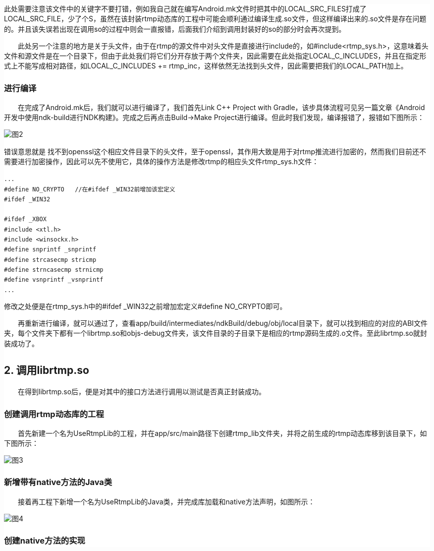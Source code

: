 此处需要注意该文件中的关键字不要打错，例如我自己就在编写Android.mk文件时把其中的LOCAL_SRC_FILES打成了LOCAL_SRC_FILE，少了个S，虽然在该封装rtmp动态库的工程中可能会顺利通过编译生成.so文件，但这样编译出来的.so文件是存在问题的。并且该失误若出现在调用so的过程中则会一直报错，后面我们介绍到调用封装好的so的部分时会再次提到。

&emsp;&emsp;此处另一个注意的地方是关于头文件，由于在rtmp的源文件中对头文件是直接进行include的，如#include<rtmp_sys.h>，这意味着头文件和源文件是在一个目录下，但由于此处我们将它们分开存放于两个文件夹，因此需要在此处指定LOCAL_C_INCLUDES，并且在指定形式上不能写成相对路径，如LOCAL_C_INCLUDES += rtmp_inc，这样依然无法找到头文件，因此需要把我们的LOCAL_PATH加上。

### 进行编译

&emsp;&emsp;在完成了Android.mk后，我们就可以进行编译了，我们首先Link C++ Project with Gradle，该步具体流程可见另一篇文章《Android开发中使用ndk-build进行NDK构建》。完成之后再点击Build->Make Project进行编译。但此时我们发现，编译报错了，报错如下图所示：

![][2]

错误意思就是 找不到openssl这个相应文件目录下的头文件，至于openssl，其作用大致是用于对rtmp推流进行加密的，然而我们目前还不需要进行加密操作，因此可以先不使用它，具体的操作方法是修改rtmp的相应头文件rtmp_sys.h文件：

```
...
#define NO_CRYPTO   //在#ifdef _WIN32前增加该宏定义
#ifdef _WIN32

#ifdef _XBOX
#include <xtl.h>
#include <winsockx.h>
#define snprintf _snprintf
#define strcasecmp stricmp
#define strncasecmp strnicmp
#define vsnprintf _vsnprintf
...
```

修改之处便是在rtmp_sys.h中的#ifdef _WIN32之前增加宏定义#define NO_CRYPTO即可。

&emsp;&emsp;再重新进行编译，就可以通过了，查看app/build/intermediates/ndkBuild/debug/obj/local目录下，就可以找到相应的对应的ABI文件夹，每个文件夹下都有一个librtmp.so和objs-debug文件夹，该文件目录的子目录下是相应的rtmp源码生成的.o文件。至此librtmp.so就封装成功了。

## 2. 调用librtmp.so

&emsp;&emsp;在得到librtmp.so后，便是对其中的接口方法进行调用以测试是否真正封装成功。

### 创建调用rtmp动态库的工程

&emsp;&emsp;首先新建一个名为UseRtmpLib的工程，并在app/src/main路径下创建rtmp_lib文件夹，并将之前生成的rtmp动态库移到该目录下，如下图所示：

![][3]

### 新增带有native方法的Java类

&emsp;&emsp;接着再工程下新增一个名为UseRtmpLib的Java类，并完成库加载和native方法声明，如图所示：

![][4]

### 创建native方法的实现


[1]: /images/rtmp_build_import/1.png "图1"
[2]: /images/rtmp_build_import/2.png "图2"
[3]: /images/rtmp_build_import/3.png "图3"
[4]: /images/rtmp_build_import/4.png "图4"
[5]: /images/rtmp_build_import/5.png "图5"
[6]: /images/rtmp_build_import/6.png "图6 错误显示左半部分"
[7]: /images/rtmp_build_import/7.png "图7 错误显示右半部分"
[8]: /images/rtmp_build_import/8.png "图8"
[9]: /images/rtmp_build_import/9.png "图9"
[10]: /images/rtmp_build_import/10.png "图10"
[11]: /images/rtmp_build_import/11.png "图11"
[12]: /images/rtmp_build_import/12.png "图12"
[13]: /images/rtmp_build_import/13.png "图13"
[14]: /images/rtmp_build_import/14.png "图14"
[15]: /images/rtmp_build_import/15.png "图15"
[16]: /images/rtmp_build_import/16.png "图16"
[17]: /images/rtmp_build_import/17.png "图17"
[18]: /images/rtmp_build_import/18.png "图18"
[19]: /images/rtmp_build_import/19.png "图19"